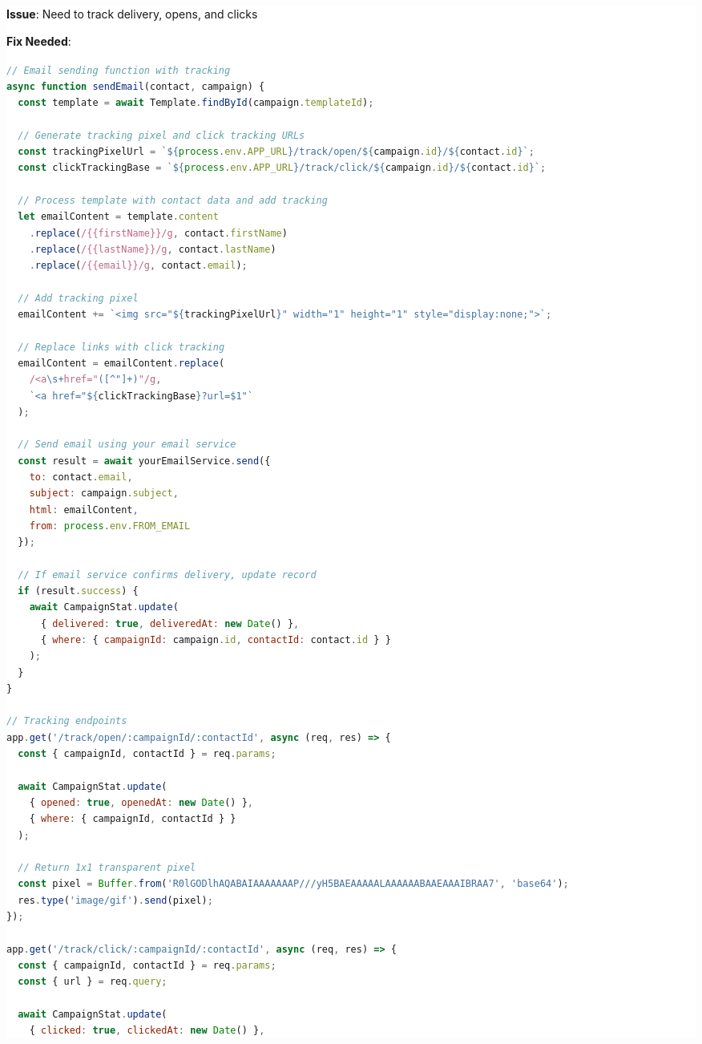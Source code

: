 **Issue**: Need to track delivery, opens, and clicks

**Fix Needed**:
```javascript
// Email sending function with tracking
async function sendEmail(contact, campaign) {
  const template = await Template.findById(campaign.templateId);
  
  // Generate tracking pixel and click tracking URLs
  const trackingPixelUrl = `${process.env.APP_URL}/track/open/${campaign.id}/${contact.id}`;
  const clickTrackingBase = `${process.env.APP_URL}/track/click/${campaign.id}/${contact.id}`;
  
  // Process template with contact data and add tracking
  let emailContent = template.content
    .replace(/{{firstName}}/g, contact.firstName)
    .replace(/{{lastName}}/g, contact.lastName)
    .replace(/{{email}}/g, contact.email);
  
  // Add tracking pixel
  emailContent += `<img src="${trackingPixelUrl}" width="1" height="1" style="display:none;">`;
  
  // Replace links with click tracking
  emailContent = emailContent.replace(
    /<a\s+href="([^"]+)"/g, 
    `<a href="${clickTrackingBase}?url=$1"`
  );
  
  // Send email using your email service
  const result = await yourEmailService.send({
    to: contact.email,
    subject: campaign.subject,
    html: emailContent,
    from: process.env.FROM_EMAIL
  });
  
  // If email service confirms delivery, update record
  if (result.success) {
    await CampaignStat.update(
      { delivered: true, deliveredAt: new Date() },
      { where: { campaignId: campaign.id, contactId: contact.id } }
    );
  }
}

// Tracking endpoints
app.get('/track/open/:campaignId/:contactId', async (req, res) => {
  const { campaignId, contactId } = req.params;
  
  await CampaignStat.update(
    { opened: true, openedAt: new Date() },
    { where: { campaignId, contactId } }
  );
  
  // Return 1x1 transparent pixel
  const pixel = Buffer.from('R0lGODlhAQABAIAAAAAAAP///yH5BAEAAAAALAAAAAABAAEAAAIBRAA7', 'base64');
  res.type('image/gif').send(pixel);
});

app.get('/track/click/:campaignId/:contactId', async (req, res) => {
  const { campaignId, contactId } = req.params;
  const { url } = req.query;
  
  await CampaignStat.update(
    { clicked: true, clickedAt: new Date() },
```